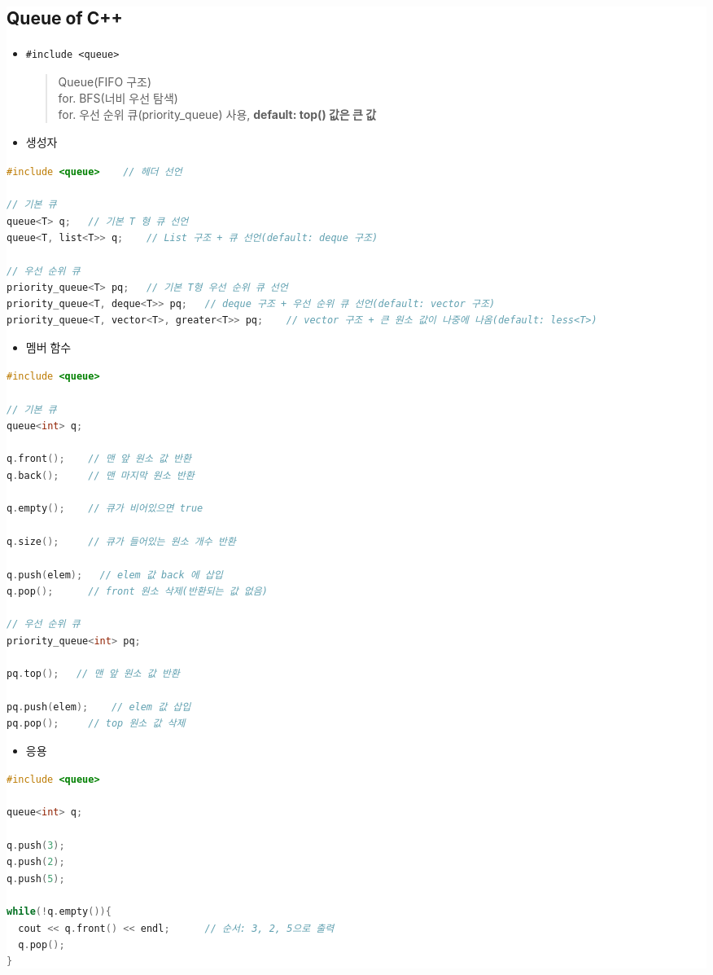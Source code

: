 
## Queue of C++

- `#include <queue>`

  > Queue(FIFO 구조)  
  > for. BFS(너비 우선 탐색)  
  > for. 우선 순위 큐(priority_queue) 사용, **default: top() 값은 큰 값**

- 생성자

```cpp
#include <queue>    // 헤더 선언

// 기본 큐
queue<T> q;   // 기본 T 형 큐 선언
queue<T, list<T>> q;    // List 구조 + 큐 선언(default: deque 구조)

// 우선 순위 큐
priority_queue<T> pq;   // 기본 T형 우선 순위 큐 선언
priority_queue<T, deque<T>> pq;   // deque 구조 + 우선 순위 큐 선언(default: vector 구조)
priority_queue<T, vector<T>, greater<T>> pq;    // vector 구조 + 큰 원소 값이 나중에 나옴(default: less<T>)
```

- 멤버 함수

```cpp
#include <queue>

// 기본 큐
queue<int> q;

q.front();    // 맨 앞 원소 값 반환
q.back();     // 맨 마지막 원소 반환

q.empty();    // 큐가 비어있으면 true

q.size();     // 큐가 들어있는 원소 개수 반환

q.push(elem);   // elem 값 back 에 삽입
q.pop();      // front 원소 삭제(반환되는 값 없음)

// 우선 순위 큐
priority_queue<int> pq;

pq.top();   // 맨 앞 원소 값 반환

pq.push(elem);    // elem 값 삽입
pq.pop();     // top 원소 값 삭제
```

- 응용

```cpp
#include <queue>

queue<int> q;

q.push(3);
q.push(2);
q.push(5);

while(!q.empty()){
  cout << q.front() << endl;      // 순서: 3, 2, 5으로 출력
  q.pop();
}

```